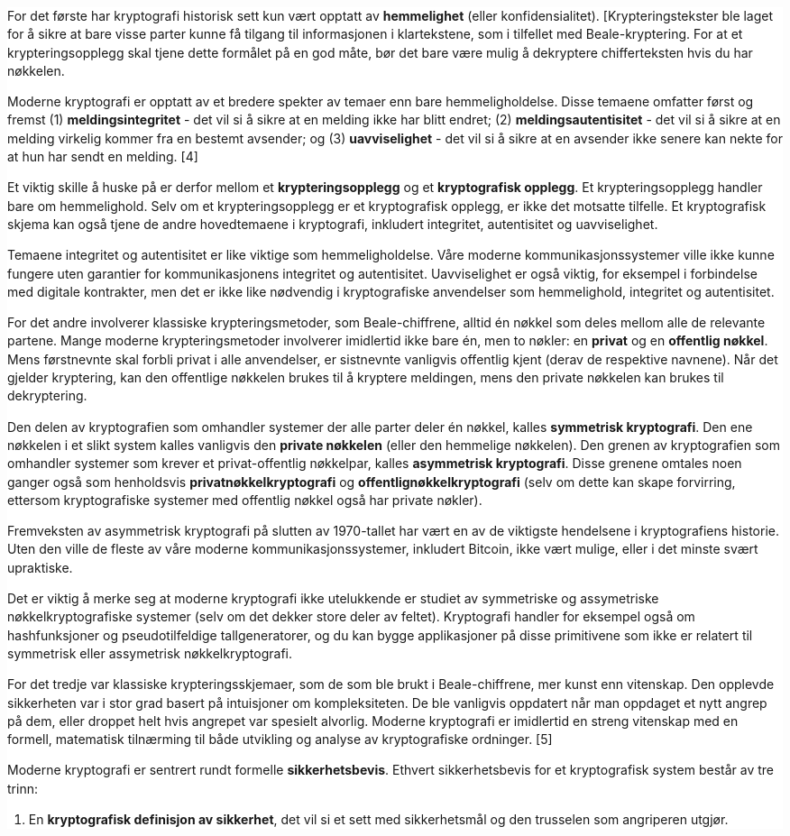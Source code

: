 For det første har kryptografi historisk sett kun vært opptatt av **hemmelighet** (eller konfidensialitet). [Krypteringstekster ble laget for å sikre at bare visse parter kunne få tilgang til informasjonen i klartekstene, som i tilfellet med Beale-kryptering. For at et krypteringsopplegg skal tjene dette formålet på en god måte, bør det bare være mulig å dekryptere chifferteksten hvis du har nøkkelen.

Moderne kryptografi er opptatt av et bredere spekter av temaer enn bare hemmeligholdelse. Disse temaene omfatter først og fremst (1) **meldingsintegritet** - det vil si å sikre at en melding ikke har blitt endret; (2) **meldingsautentisitet** - det vil si å sikre at en melding virkelig kommer fra en bestemt avsender; og (3) **uavviselighet** - det vil si å sikre at en avsender ikke senere kan nekte for at hun har sendt en melding. [4]

Et viktig skille å huske på er derfor mellom et **krypteringsopplegg** og et **kryptografisk opplegg**. Et krypteringsopplegg handler bare om hemmelighold. Selv om et krypteringsopplegg er et kryptografisk opplegg, er ikke det motsatte tilfelle. Et kryptografisk skjema kan også tjene de andre hovedtemaene i kryptografi, inkludert integritet, autentisitet og uavviselighet.

Temaene integritet og autentisitet er like viktige som hemmeligholdelse. Våre moderne kommunikasjonssystemer ville ikke kunne fungere uten garantier for kommunikasjonens integritet og autentisitet. Uavviselighet er også viktig, for eksempel i forbindelse med digitale kontrakter, men det er ikke like nødvendig i kryptografiske anvendelser som hemmelighold, integritet og autentisitet.

For det andre involverer klassiske krypteringsmetoder, som Beale-chiffrene, alltid én nøkkel som deles mellom alle de relevante partene. Mange moderne krypteringsmetoder involverer imidlertid ikke bare én, men to nøkler: en **privat** og en **offentlig nøkkel**. Mens førstnevnte skal forbli privat i alle anvendelser, er sistnevnte vanligvis offentlig kjent (derav de respektive navnene). Når det gjelder kryptering, kan den offentlige nøkkelen brukes til å kryptere meldingen, mens den private nøkkelen kan brukes til dekryptering.

Den delen av kryptografien som omhandler systemer der alle parter deler én nøkkel, kalles **symmetrisk kryptografi**. Den ene nøkkelen i et slikt system kalles vanligvis den **private nøkkelen** (eller den hemmelige nøkkelen). Den grenen av kryptografien som omhandler systemer som krever et privat-offentlig nøkkelpar, kalles **asymmetrisk kryptografi**. Disse grenene omtales noen ganger også som henholdsvis **privatnøkkelkryptografi** og **offentlignøkkelkryptografi** (selv om dette kan skape forvirring, ettersom kryptografiske systemer med offentlig nøkkel også har private nøkler).

Fremveksten av asymmetrisk kryptografi på slutten av 1970-tallet har vært en av de viktigste hendelsene i kryptografiens historie. Uten den ville de fleste av våre moderne kommunikasjonssystemer, inkludert Bitcoin, ikke vært mulige, eller i det minste svært upraktiske.

Det er viktig å merke seg at moderne kryptografi ikke utelukkende er studiet av symmetriske og assymetriske nøkkelkryptografiske systemer (selv om det dekker store deler av feltet). Kryptografi handler for eksempel også om hashfunksjoner og pseudotilfeldige tallgeneratorer, og du kan bygge applikasjoner på disse primitivene som ikke er relatert til symmetrisk eller assymetrisk nøkkelkryptografi.

For det tredje var klassiske krypteringsskjemaer, som de som ble brukt i Beale-chiffrene, mer kunst enn vitenskap. Den opplevde sikkerheten var i stor grad basert på intuisjoner om kompleksiteten. De ble vanligvis oppdatert når man oppdaget et nytt angrep på dem, eller droppet helt hvis angrepet var spesielt alvorlig. Moderne kryptografi er imidlertid en streng vitenskap med en formell, matematisk tilnærming til både utvikling og analyse av kryptografiske ordninger. [5]

Moderne kryptografi er sentrert rundt formelle **sikkerhetsbevis**. Ethvert sikkerhetsbevis for et kryptografisk system består av tre trinn:

1.	En **kryptografisk definisjon av sikkerhet**, det vil si et sett med sikkerhetsmål og den trusselen som angriperen utgjør.
